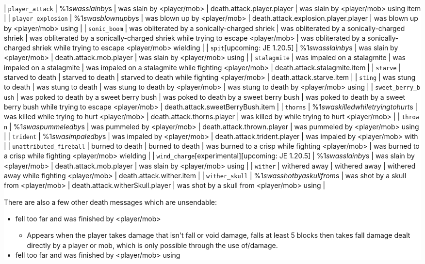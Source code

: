 | `player_attack`                                   | %1$s was slain by %2$s                                 | <player> was slain by <player/mob>                     | death.attack.player.player                                                                 | <player> was slain by <player/mob> using item                                                              |
| `player_explosion`                                | %1$s was blown up by %2$s                              | <player> was blown up by <player/mob>                  | death.attack.explosion.player.player                                                       | <player> was blown up by <player/mob> using <item>                                                         |
| `sonic_boom`                                      | <player> was obliterated by a sonically-charged shriek | <player> was obliterated by a sonically-charged shriek | <player> was obliterated by a sonically-charged shriek while trying to escape <player/mob> | <player> was obliterated by a sonically-charged shriek while trying to escape <player/mob> wielding <item> |
| `spit`‌[upcoming: JE 1.20.5]                      | %1$s was slain by %2$s                                 | <player> was slain by <player/mob>                     | death.attack.mob.player                                                                    | <player> was slain by <player/mob> using <item>                                                            |
| `stalagmite`                                      | <player> was impaled on a stalagmite                   | <player> was impaled on a stalagmite                   | <player> was impaled on a stalagmite while fighting <player/mob>                           | death.attack.stalagmite.item                                                                               |
| `starve`                                          | <player> starved to death                              | <player> starved to death                              | <player> starved to death while fighting <player/mob>                                      | death.attack.starve.item                                                                                   |
| `sting`                                           | <player> was stung to death                            | <player> was stung to death                            | <player> was stung to death by <player/mob>                                                | <player> was stung to death by <player/mob> using <item>                                                   |
| `sweet_berry_bush`                                | <player> was poked to death by a sweet berry bush      | <player> was poked to death by a sweet berry bush      | <player> was poked to death by a sweet berry bush while trying to escape <player/mob>      | death.attack.sweetBerryBush.item                                                                           |
| `thorns`                                          | %1$s was killed while trying to hurt %2$s              | <player> was killed while trying to hurt <player/mob>  | death.attack.thorns.player                                                                 | <player> was killed by <item> while trying to hurt <player/mob>                                            |
| `thrown`                                          | %1$s was pummeled by %2$s                              | <player> was pummeled by <player/mob>                  | death.attack.thrown.player                                                                 | <player> was pummeled by <player/mob> using <item>                                                         |
| `trident`                                         | %1$s was impaled by %2$s                               | <player> was impaled by <player/mob>                   | death.attack.trident.player                                                                | <player> was impaled by <player/mob> with <item>                                                           |
| `unattributed_fireball`                           | <player> burned to death                               | <player> burned to death                               | <player> was burned to a crisp while fighting <player/mob>                                 | <player> was burned to a crisp while fighting <player/mob> wielding <item>                                 |
| `wind_charge`[experimental]‌[upcoming: JE 1.20.5] | %1$s was slain by %2$s                                 | <player> was slain by <player/mob>                     | death.attack.mob.player                                                                    | <player> was slain by <player/mob> using <item>                                                            |
| `wither`                                          | <player> withered away                                 | <player> withered away                                 | <player> withered away while fighting <player/mob>                                         | death.attack.wither.item                                                                                   |
| `wither_skull`                                    | %1$s was shot by a skull from %2$s                     | <player> was shot by a skull from <player/mob>         | death.attack.witherSkull.player                                                            | <player> was shot by a skull from <player/mob> using <item>                                                |

There are also a few other death messages which are unsendable:

- <player> fell too far and was finished by <player/mob>
	- Appears when the player takes damage that isn't fall or void damage, falls at least 5 blocks then takes fall damage dealt directly by a player or mob, which is only possible through the use of/damage.
- <player> fell too far and was finished by <player/mob> using <item>